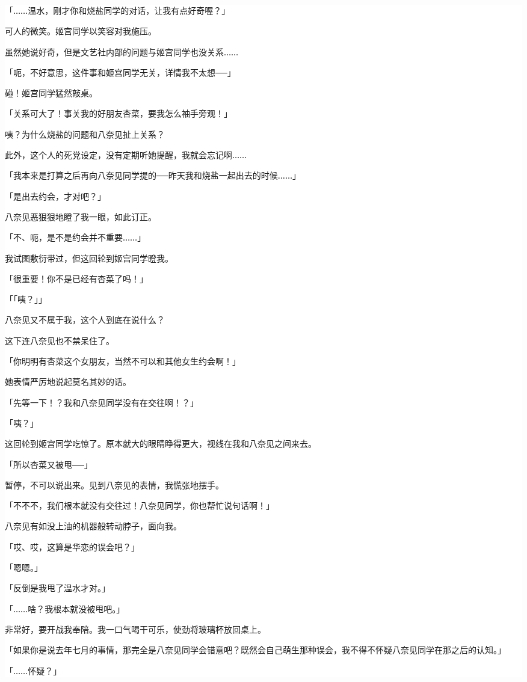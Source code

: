「……温水，刚才你和烧盐同学的对话，让我有点好奇喔？」

可人的微笑。姬宫同学以笑容对我施压。

虽然她说好奇，但是文艺社内部的问题与姬宫同学也没关系……

「呃，不好意思，这件事和姬宫同学无关，详情我不太想──」

碰！姬宫同学猛然敲桌。

「关系可大了！事关我的好朋友杏菜，要我怎么袖手旁观！」

咦？为什么烧盐的问题和八奈见扯上关系？

此外，这个人的死党设定，没有定期听她提醒，我就会忘记啊……

「我本来是打算之后再向八奈见同学提的──昨天我和烧盐一起出去的时候……」

「是出去约会，才对吧？」

八奈见恶狠狠地瞪了我一眼，如此订正。

「不、呃，是不是约会并不重要……」

我试图敷衍带过，但这回轮到姬宫同学瞪我。

「很重要！你不是已经有杏菜了吗！」

「「咦？」」

八奈见又不属于我，这个人到底在说什么？

这下连八奈见也不禁呆住了。

「你明明有杏菜这个女朋友，当然不可以和其他女生约会啊！」

她表情严厉地说起莫名其妙的话。

「先等一下！？我和八奈见同学没有在交往啊！？」

「咦？」

这回轮到姬宫同学吃惊了。原本就大的眼睛睁得更大，视线在我和八奈见之间来去。

「所以杏菜又被甩──」

暂停，不可以说出来。见到八奈见的表情，我慌张地摆手。

「不不不，我们根本就没有交往过！八奈见同学，你也帮忙说句话啊！」

八奈见有如没上油的机器般转动脖子，面向我。

「哎、哎，这算是华恋的误会吧？」

「嗯嗯。」

「反倒是我甩了温水才对。」

「……啥？我根本就没被甩吧。」

非常好，要开战我奉陪。我一口气喝干可乐，使劲将玻璃杯放回桌上。

「如果你是说去年七月的事情，那完全是八奈见同学会错意吧？既然会自己萌生那种误会，我不得不怀疑八奈见同学在那之后的认知。」

「……怀疑？」
